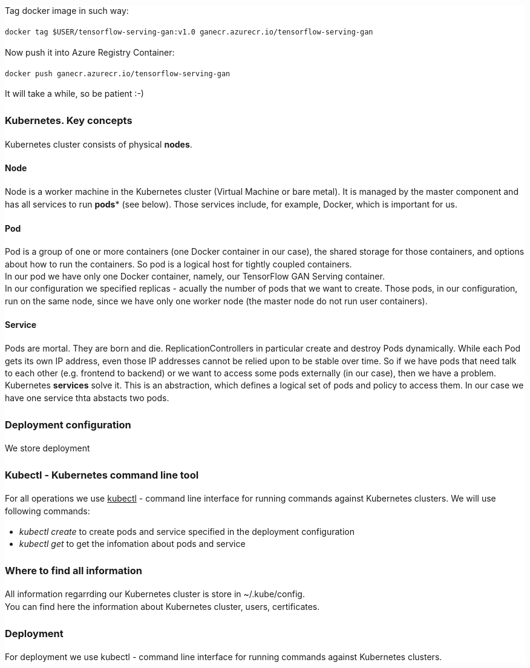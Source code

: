 ```
```
Tag docker image in such way:
```
docker tag $USER/tensorflow-serving-gan:v1.0 ganecr.azurecr.io/tensorflow-serving-gan
```

Now push it into Azure Registry Container:
```
docker push ganecr.azurecr.io/tensorflow-serving-gan
```
It will take a while, so be patient :-)

### Kubernetes. Key concepts
Kubernetes cluster consists of physical **nodes**. 

#### Node
Node is a worker machine in the Kubernetes cluster (Virtual Machine or bare metal). It is managed by the master component and has all services to run **pods*** (see below). Those services include, for example, Docker, which is important for us.

#### Pod
Pod is a group of one or more containers (one Docker container in our case), the shared storage for those containers, and options about how to run the containers. So pod is a logical host for tightly coupled containers.  
In our pod we have only one Docker container, namely, our TensorFlow GAN Serving container.  
In our configuration we specified replicas - acually the number of pods that we want to create. Those pods, in our configuration, run on the same node, since we have only one worker node (the master node do not run user containers).

#### Service
Pods are mortal. They are born and die. ReplicationControllers in particular create and destroy Pods dynamically. While each Pod gets its own IP address, even those IP addresses cannot be relied upon to be stable over time. So if we have pods that need talk to each other (e.g. frontend to backend) or we want to access some pods externally (in our case), then we have a problem.  
Kubernetes **services** solve it. This is an abstraction, which defines a logical set of pods and policy to access them. In our case we have one service thta abstacts two pods.

### Deployment configuration
We store deployment

### Kubectl - Kubernetes command line tool
For all operations we use [kubectl](https://kubernetes.io/docs/user-guide/kubectl-overview/) - command line interface for running commands against Kubernetes clusters. We will use following commands:
- _kubectl create_ to create pods and service specified in the deployment configuration
- _kubectl get_ to get the infomation about pods and service

### Where to find all information
All information regarrding our Kubernetes cluster is store in ~/.kube/config.  
You can find here the information about Kubernetes cluster, users, certificates.  

### Deployment
For deployment we use kubectl - command line interface for running commands against Kubernetes clusters.
